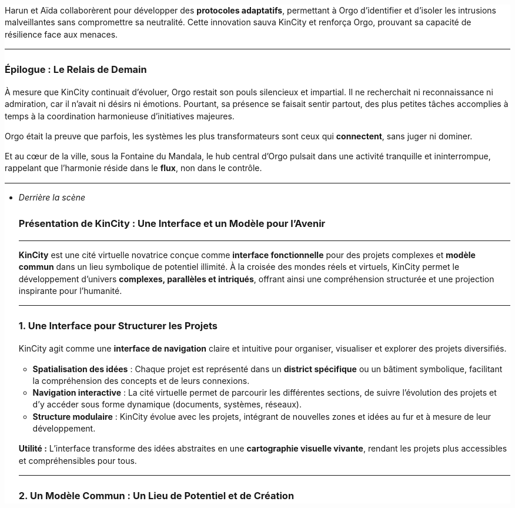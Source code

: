Harun et Aïda collaborèrent pour développer des **protocoles adaptatifs**, permettant à Orgo d’identifier et d’isoler les intrusions malveillantes sans compromettre sa neutralité. Cette innovation sauva KinCity et renforça Orgo, prouvant sa capacité de résilience face aux menaces.

---

### **Épilogue : Le Relais de Demain**

À mesure que KinCity continuait d’évoluer, Orgo restait son pouls silencieux et impartial. Il ne recherchait ni reconnaissance ni admiration, car il n’avait ni désirs ni émotions. Pourtant, sa présence se faisait sentir partout, des plus petites tâches accomplies à temps à la coordination harmonieuse d’initiatives majeures.

Orgo était la preuve que parfois, les systèmes les plus transformateurs sont ceux qui **connectent**, sans juger ni dominer.

Et au cœur de la ville, sous la Fontaine du Mandala, le hub central d’Orgo pulsait dans une activité tranquille et ininterrompue, rappelant que l’harmonie réside dans le **flux**, non dans le contrôle.

---

- *Derrière la scène*
    
    ### **Présentation de KinCity : Une Interface et un Modèle pour l’Avenir**
    
    ---
    
    **KinCity** est une cité virtuelle novatrice conçue comme **interface fonctionnelle** pour des projets complexes et **modèle commun** dans un lieu symbolique de potentiel illimité. À la croisée des mondes réels et virtuels, KinCity permet le développement d’univers **complexes, parallèles et intriqués**, offrant ainsi une compréhension structurée et une projection inspirante pour l’humanité.
    
    ---
    
    ### **1. Une Interface pour Structurer les Projets**
    
    KinCity agit comme une **interface de navigation** claire et intuitive pour organiser, visualiser et explorer des projets diversifiés.
    
    - **Spatialisation des idées** : Chaque projet est représenté dans un **district spécifique** ou un bâtiment symbolique, facilitant la compréhension des concepts et de leurs connexions.
    - **Navigation interactive** : La cité virtuelle permet de parcourir les différentes sections, de suivre l’évolution des projets et d’y accéder sous forme dynamique (documents, systèmes, réseaux).
    - **Structure modulaire** : KinCity évolue avec les projets, intégrant de nouvelles zones et idées au fur et à mesure de leur développement.
    
    **Utilité :** L’interface transforme des idées abstraites en une **cartographie visuelle vivante**, rendant les projets plus accessibles et compréhensibles pour tous.
    
    ---
    
    ### **2. Un Modèle Commun : Un Lieu de Potentiel et de Création**
    